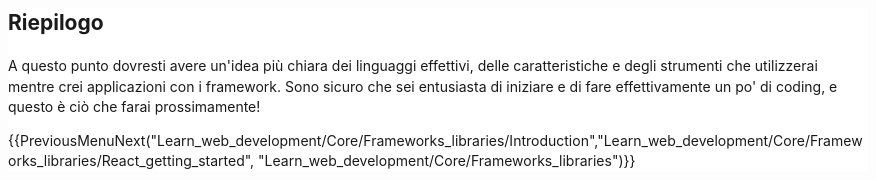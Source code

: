 ## Riepilogo

A questo punto dovresti avere un'idea più chiara dei linguaggi effettivi, delle caratteristiche e degli strumenti che utilizzerai mentre crei applicazioni con i framework. Sono sicuro che sei entusiasta di iniziare e di fare effettivamente un po' di coding, e questo è ciò che farai prossimamente!

{{PreviousMenuNext("Learn_web_development/Core/Frameworks_libraries/Introduction","Learn_web_development/Core/Frameworks_libraries/React_getting_started", "Learn_web_development/Core/Frameworks_libraries")}}
